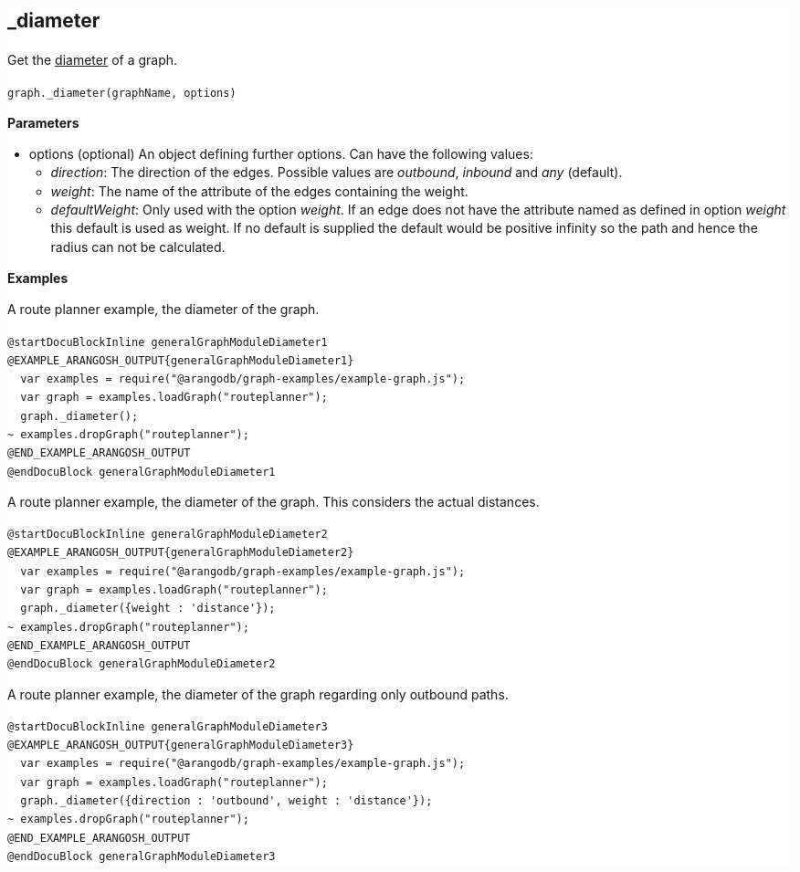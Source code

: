 

_diameter
---------



Get the
[diameter](http://en.wikipedia.org/wiki/Eccentricity_%28graph_theory%29)
of a graph.

`graph._diameter(graphName, options)`


**Parameters**

- options (optional) An object defining further options. Can have the following values:
  - *direction*: The direction of the edges. Possible values are *outbound*, *inbound* and *any* (default).
  - *weight*: The name of the attribute of the edges containing the weight.
  - *defaultWeight*: Only used with the option *weight*.
    If an edge does not have the attribute named as defined in option *weight* this default
    is used as weight.
    If no default is supplied the default would be positive infinity so the path and
    hence the radius can not be calculated.


**Examples**


A route planner example, the diameter of the graph.

    @startDocuBlockInline generalGraphModuleDiameter1
    @EXAMPLE_ARANGOSH_OUTPUT{generalGraphModuleDiameter1}
      var examples = require("@arangodb/graph-examples/example-graph.js");
      var graph = examples.loadGraph("routeplanner");
      graph._diameter();
    ~ examples.dropGraph("routeplanner");
    @END_EXAMPLE_ARANGOSH_OUTPUT
    @endDocuBlock generalGraphModuleDiameter1

A route planner example, the diameter of the graph.
This considers the actual distances.

    @startDocuBlockInline generalGraphModuleDiameter2
    @EXAMPLE_ARANGOSH_OUTPUT{generalGraphModuleDiameter2}
      var examples = require("@arangodb/graph-examples/example-graph.js");
      var graph = examples.loadGraph("routeplanner");
      graph._diameter({weight : 'distance'});
    ~ examples.dropGraph("routeplanner");
    @END_EXAMPLE_ARANGOSH_OUTPUT
    @endDocuBlock generalGraphModuleDiameter2

A route planner example, the diameter of the graph regarding only
outbound paths.

    @startDocuBlockInline generalGraphModuleDiameter3
    @EXAMPLE_ARANGOSH_OUTPUT{generalGraphModuleDiameter3}
      var examples = require("@arangodb/graph-examples/example-graph.js");
      var graph = examples.loadGraph("routeplanner");
      graph._diameter({direction : 'outbound', weight : 'distance'});
    ~ examples.dropGraph("routeplanner");
    @END_EXAMPLE_ARANGOSH_OUTPUT
    @endDocuBlock generalGraphModuleDiameter3

